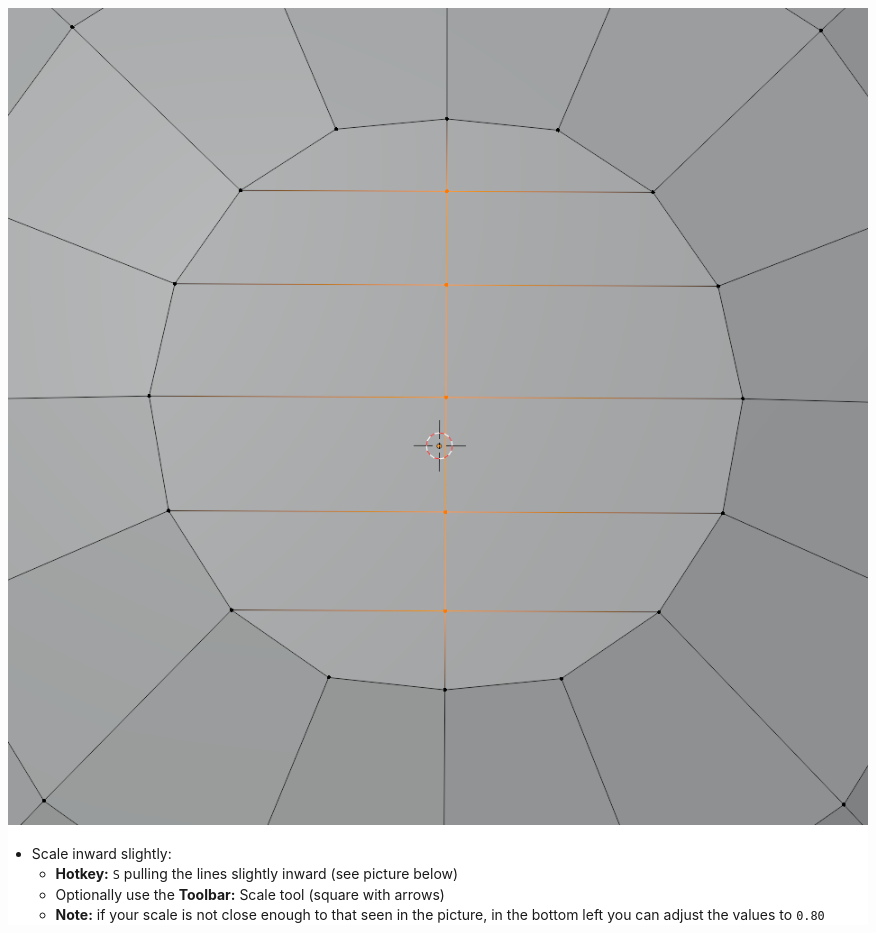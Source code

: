 [![Five Verts Selected to Scale](photos/5%20Vertices%20Selected%20to%20Scale%20Inward.png)](https://github.com/Laex05/vidyuu-worlds-documentation/blob/cc5b25a4bbc3aeea9fead650766caa115ac45d20/docs/meshes-materials-import/photos/5%20Vertices%20Selected%20to%20Scale%20Inward.png)

- Scale inward slightly:  
  - **Hotkey:** `S` pulling the lines slightly inward (see picture below)
  - Optionally use the **Toolbar:** Scale tool (square with arrows)
  - **Note:** if your scale is not close enough to that seen in the picture, in the bottom left you can adjust the values to `0.80`
